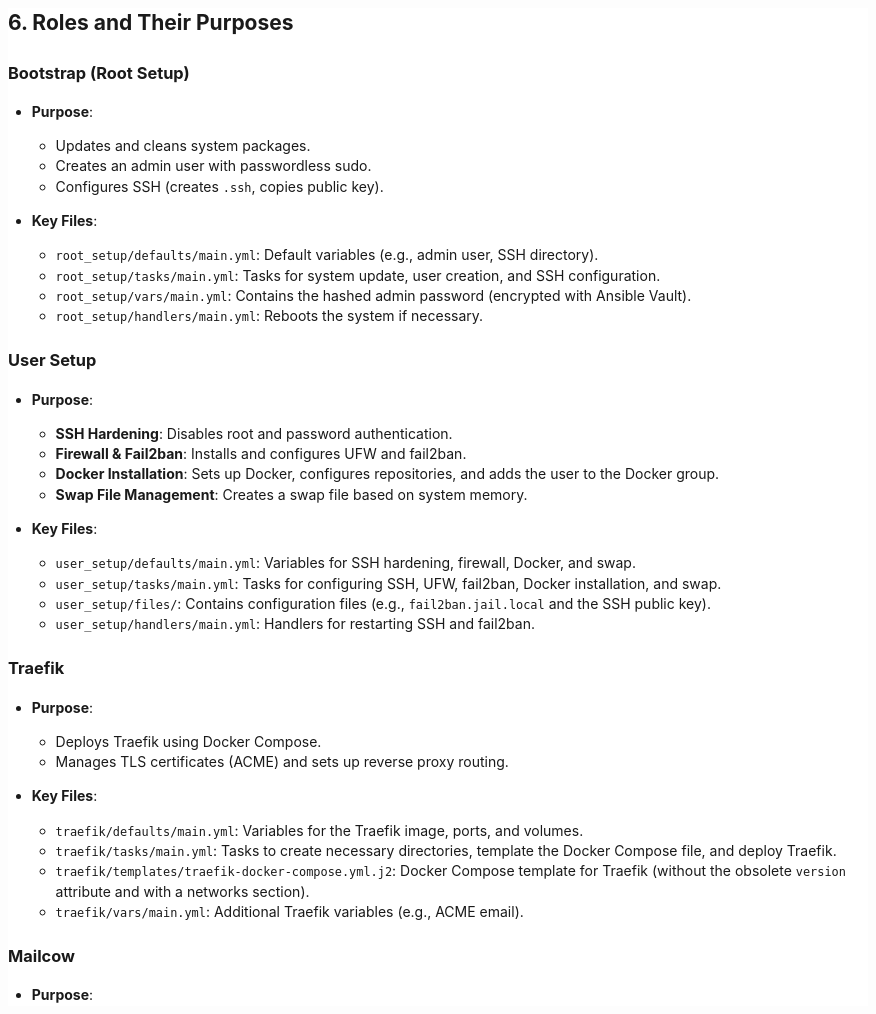 
## 6. Roles and Their Purposes

### Bootstrap (Root Setup)

- **Purpose**:

  - Updates and cleans system packages.
  - Creates an admin user with passwordless sudo.
  - Configures SSH (creates `.ssh`, copies public key).

- **Key Files**:
  - `root_setup/defaults/main.yml`: Default variables (e.g., admin user, SSH directory).
  - `root_setup/tasks/main.yml`: Tasks for system update, user creation, and SSH configuration.
  - `root_setup/vars/main.yml`: Contains the hashed admin password (encrypted with Ansible Vault).
  - `root_setup/handlers/main.yml`: Reboots the system if necessary.

### User Setup

- **Purpose**:

  - **SSH Hardening**: Disables root and password authentication.
  - **Firewall & Fail2ban**: Installs and configures UFW and fail2ban.
  - **Docker Installation**: Sets up Docker, configures repositories, and adds the user to the Docker group.
  - **Swap File Management**: Creates a swap file based on system memory.

- **Key Files**:
  - `user_setup/defaults/main.yml`: Variables for SSH hardening, firewall, Docker, and swap.
  - `user_setup/tasks/main.yml`: Tasks for configuring SSH, UFW, fail2ban, Docker installation, and swap.
  - `user_setup/files/`: Contains configuration files (e.g., `fail2ban.jail.local` and the SSH public key).
  - `user_setup/handlers/main.yml`: Handlers for restarting SSH and fail2ban.

### Traefik

- **Purpose**:

  - Deploys Traefik using Docker Compose.
  - Manages TLS certificates (ACME) and sets up reverse proxy routing.

- **Key Files**:
  - `traefik/defaults/main.yml`: Variables for the Traefik image, ports, and volumes.
  - `traefik/tasks/main.yml`: Tasks to create necessary directories, template the Docker Compose file, and deploy Traefik.
  - `traefik/templates/traefik-docker-compose.yml.j2`: Docker Compose template for Traefik (without the obsolete `version` attribute and with a networks section).
  - `traefik/vars/main.yml`: Additional Traefik variables (e.g., ACME email).

### Mailcow

- **Purpose**:
